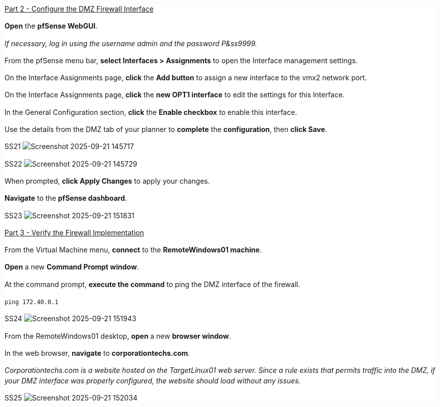 <u>Part 2 - Configure the DMZ Firewall Interface</u>

**Open** the **pfSense WebGUI**.

*If necessary, log in using the username admin and the password P&ss9999.*

From the pfSense menu bar, **select Interfaces > Assignments** to open the Interface management settings.

On the Interface Assignments page, **click** the **Add button** to assign a new interface to the vmx2 network port.

On the Interface Assignments page, **click** the **new OPT1 interface** to edit the settings for this Interface.

In the General Configuration section, **click** the **Enable checkbox** to enable this interface.

Use the details from the DMZ tab of your planner to **complete** the **configuration**, then **click Save**.

SS21
<img width="1446" height="663" alt="Screenshot 2025-09-21 145717" src="https://github.com/user-attachments/assets/cfcc2083-9f41-4d86-b850-44be400508a9" />

SS22
<img width="1628" height="617" alt="Screenshot 2025-09-21 145729" src="https://github.com/user-attachments/assets/0b445c96-1edb-4932-a094-94424f60a9d4" />

When prompted, **click Apply Changes** to apply your changes.

**Navigate** to the **pfSense dashboard**.

SS23
<img width="1495" height="612" alt="Screenshot 2025-09-21 151831" src="https://github.com/user-attachments/assets/b29f96a8-d9a3-48db-b073-a534a36f13ba" />

<u>Part 3 - Verify the Firewall Implementation</u>

From the Virtual Machine menu, **connect** to the **RemoteWindows01 machine**.

**Open** a new **Command Prompt window**.

At the command prompt, **execute the command** to ping the DMZ interface of the firewall.

```cmd
ping 172.40.0.1
```

SS24
<img width="1322" height="577" alt="Screenshot 2025-09-21 151943" src="https://github.com/user-attachments/assets/19955a7d-9c15-419d-b9c9-9d45fdbdb644" />

From the RemoteWindows01 desktop, **open** a new **browser window**.

In the web browser, **navigate** to **corporationtechs.com**.

*Corporationtechs.com is a website hosted on the TargetLinux01 web server. Since a rule exists that permits traffic into the DMZ, if your DMZ interface was properly configured, the website should load without any issues.*

SS25
<img width="1886" height="772" alt="Screenshot 2025-09-21 152034" src="https://github.com/user-attachments/assets/309ff19e-e7f1-42cc-99ab-5849462887ef" />

